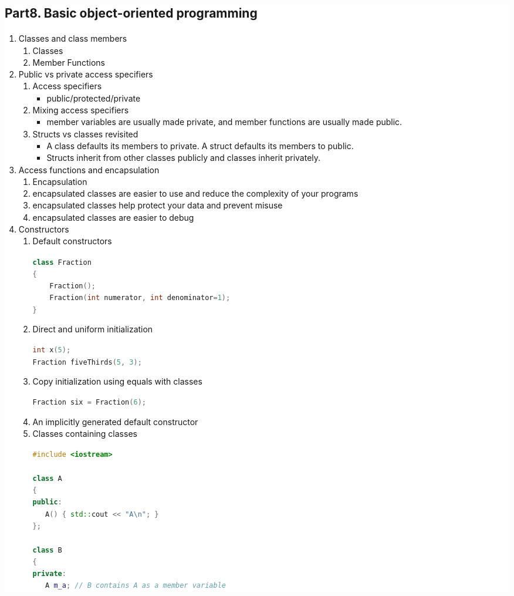 ## Part8. Basic object-oriented programming
1. Classes and class members
   1. Classes
   2. Member Functions
2. Public vs private access specifiers
   1. Access specifiers
      - public/protected/private
   2. Mixing access specifiers
      - member variables are usually made private, and member functions are usually made public.
   3. Structs vs classes revisited
      - A class defaults its members to private. A struct defaults its members to public.
      - Structs inherit from other classes publicly and classes inherit privately. 
3. Access functions and encapsulation
   1. Encapsulation
   2. encapsulated classes are easier to use and reduce the complexity of your programs
   3. encapsulated classes help protect your data and prevent misuse
   4. encapsulated classes are easier to debug
4. Constructors
   1. Default constructors
        ```C++
        class Fraction
        {
            Fraction();
            Fraction(int numerator, int denominator=1);
        }
        ```
   2. Direct and uniform initialization
        ```C++
        int x(5);
        Fraction fiveThirds(5, 3);
        ```
   3. Copy initialization using equals with classes
      ```C++
      Fraction six = Fraction(6);
      ```
   4. An implicitly generated default constructor
   5. Classes containing classes
      ```C++
      #include <iostream>
      
      class A
      {
      public:
         A() { std::cout << "A\n"; }
      };
      
      class B
      {
      private:
         A m_a; // B contains A as a member variable
      
